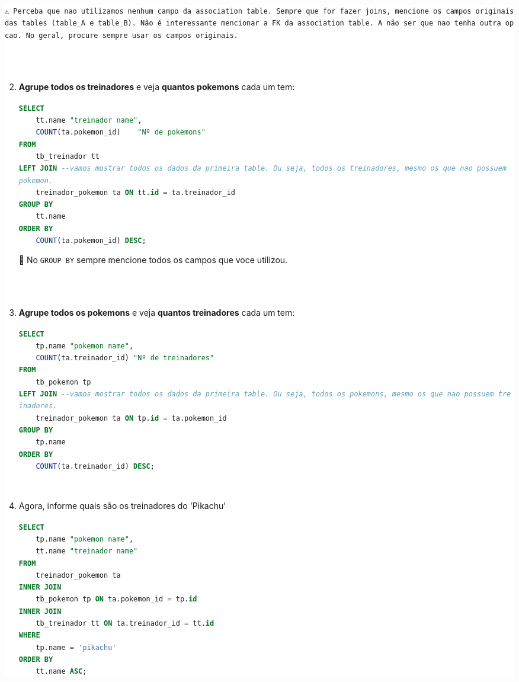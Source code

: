     ⚠️ Perceba que nao utilizamos nenhum campo da association table. Sempre que for fazer joins, mencione os campos originais das tables (table_A e table_B). Não é interessante mencionar a FK da association table. A não ser que nao tenha outra opcao. No geral, procure sempre usar os campos originais.


<br>
<br>

2. **Agrupe todos os treinadores** e veja **quantos pokemons** cada um tem:

    ```sql
    SELECT
        tt.name "treinador name",
        COUNT(ta.pokemon_id)	"Nº de pokemons"
    FROM
        tb_treinador tt
    LEFT JOIN --vamos mostrar todos os dados da primeira table. Ou seja, todos os treinadores, mesmo os que nao possuem pokemon.
        treinador_pokemon ta ON tt.id = ta.treinador_id
    GROUP BY
        tt.name
    ORDER BY
        COUNT(ta.pokemon_id) DESC;
    ```

    📖 No `GROUP BY` sempre mencione todos os campos que voce utilizou.

<br>
<br>

3. **Agrupe todos os pokemons** e veja **quantos treinadores** cada um tem:

    ```sql
    SELECT
        tp.name "pokemon name",
        COUNT(ta.treinador_id) "Nº de treinadores"
    FROM
        tb_pokemon tp
    LEFT JOIN --vamos mostrar todos os dados da primeira table. Ou seja, todos os pokemons, mesmo os que nao possuem treinadores.
        treinador_pokemon ta ON tp.id = ta.pokemon_id
    GROUP BY
        tp.name
    ORDER BY
        COUNT(ta.treinador_id) DESC;
    ```

    <br>

4. Agora, informe quais são os treinadores do 'Pikachu'

    ```sql
    SELECT
        tp.name "pokemon name",
        tt.name "treinador name"
    FROM
        treinador_pokemon ta
    INNER JOIN
        tb_pokemon tp ON ta.pokemon_id = tp.id
    INNER JOIN
        tb_treinador tt ON ta.treinador_id = tt.id
    WHERE
        tp.name	= 'pikachu'
    ORDER BY
        tt.name ASC;
    ```
